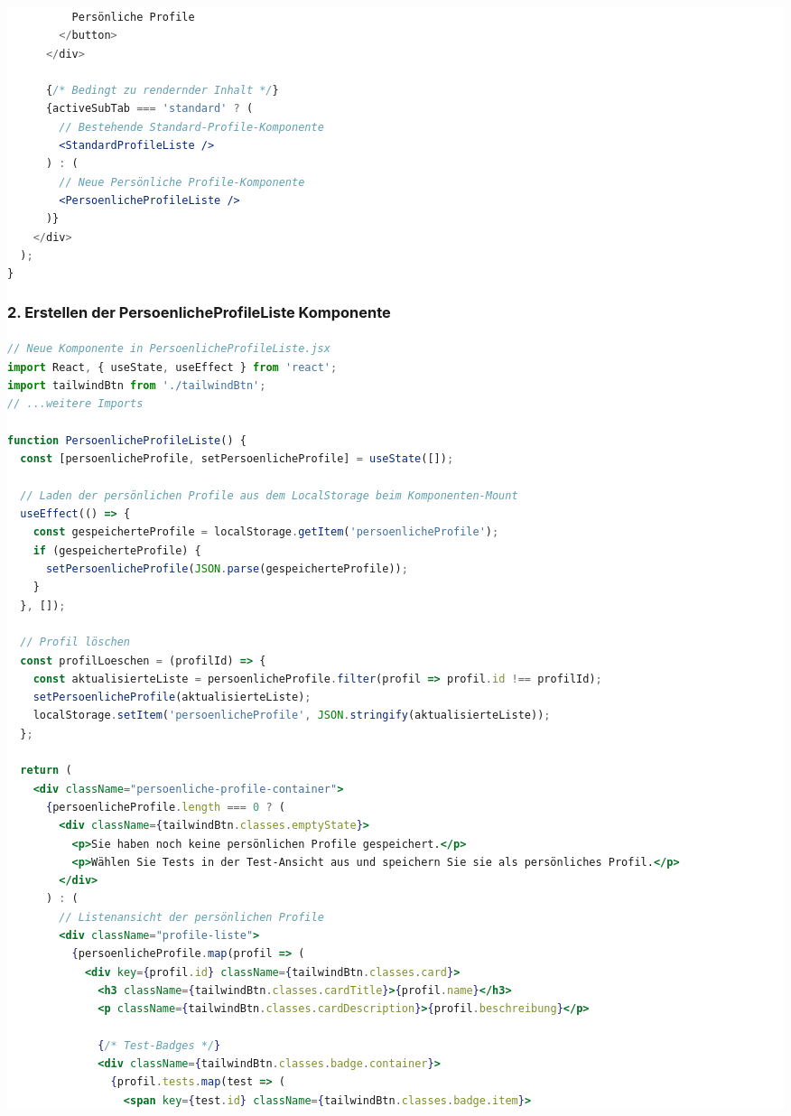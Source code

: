 ```jsx
          Persönliche Profile
        </button>
      </div>
      
      {/* Bedingt zu rendernder Inhalt */}
      {activeSubTab === 'standard' ? (
        // Bestehende Standard-Profile-Komponente
        <StandardProfileListe />
      ) : (
        // Neue Persönliche Profile-Komponente
        <PersoenlicheProfileListe />
      )}
    </div>
  );
}
```

### 2. Erstellen der PersoenlicheProfileListe Komponente

```jsx
// Neue Komponente in PersoenlicheProfileListe.jsx
import React, { useState, useEffect } from 'react';
import tailwindBtn from './tailwindBtn';
// ...weitere Imports

function PersoenlicheProfileListe() {
  const [persoenlicheProfile, setPersoenlicheProfile] = useState([]);
  
  // Laden der persönlichen Profile aus dem LocalStorage beim Komponenten-Mount
  useEffect(() => {
    const gespeicherteProfile = localStorage.getItem('persoenlicheProfile');
    if (gespeicherteProfile) {
      setPersoenlicheProfile(JSON.parse(gespeicherteProfile));
    }
  }, []);
  
  // Profil löschen
  const profilLoeschen = (profilId) => {
    const aktualisierteListe = persoenlicheProfile.filter(profil => profil.id !== profilId);
    setPersoenlicheProfile(aktualisierteListe);
    localStorage.setItem('persoenlicheProfile', JSON.stringify(aktualisierteListe));
  };
  
  return (
    <div className="persoenliche-profile-container">
      {persoenlicheProfile.length === 0 ? (
        <div className={tailwindBtn.classes.emptyState}>
          <p>Sie haben noch keine persönlichen Profile gespeichert.</p>
          <p>Wählen Sie Tests in der Test-Ansicht aus und speichern Sie sie als persönliches Profil.</p>
        </div>
      ) : (
        // Listenansicht der persönlichen Profile
        <div className="profile-liste">
          {persoenlicheProfile.map(profil => (
            <div key={profil.id} className={tailwindBtn.classes.card}>
              <h3 className={tailwindBtn.classes.cardTitle}>{profil.name}</h3>
              <p className={tailwindBtn.classes.cardDescription}>{profil.beschreibung}</p>
              
              {/* Test-Badges */}
              <div className={tailwindBtn.classes.badge.container}>
                {profil.tests.map(test => (
                  <span key={test.id} className={tailwindBtn.classes.badge.item}>
```